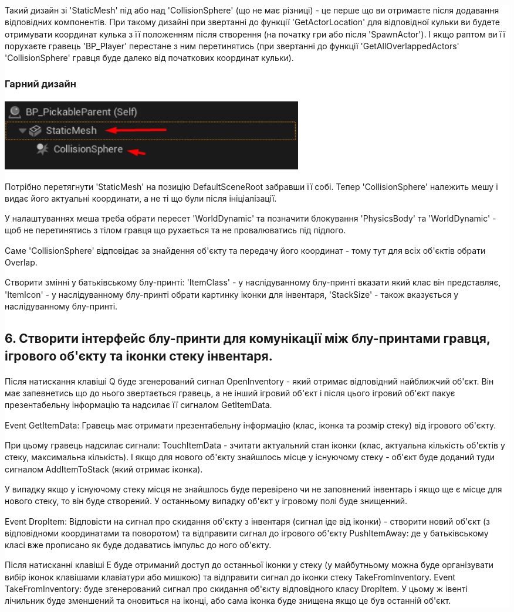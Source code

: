 Такий дизайн зі 'StaticMesh' під або над 'CollisionSphere' (що не має різниці) - це перше що ви отримаєте після додавання відповідних компонентів. При такому дизайні при звертанні до функції 'GetActorLocation' для відповідної кульки ви будете отримувати координат кулька з її положенням після створення (на початку гри або після 'SpawnActor'). І якщо раптом ви її порухаєте гравець 'BP_Player' перестане з ним перетинятись (при звертанні до функції 'GetAllOverlappedActors' 'CollisionSphere' гравця буде далеко від початкових координат кульки).

### Гарний дизайн

<img src="./MarkdownPics/BP_PickableParent_Root_GoodDesign.png" alt="" data-canonical-src="" width="500" height="" />

Потрібно перетягнути 'StaticMesh' на позицію DefaultSceneRoot забравши її собі.
Тепер 'CollisionSphere' належить мешу і видає його актуальні координати, а не ті що були після ініціалізації.

У налаштуваннях меша треба обрати пересет 'WorldDynamic' та позначити блокування 'PhysicsBody' та 'WorldDynamic' - щоб не перетинятись з тілом гравця що рухається та не провалюватись під підлого.

Саме 'CollisionSphere' відповідає за знайдення об'єкту та передачу його координат - тому тут для всіх об'єктів обрати Overlap.

Створити змінні у батьківському блу-принті: 'ItemClass' - у наслідуванному блу-принті вказати який клас він представляє, 'ItemIcon' - у наслідуванному блу-принті обрати картинку іконки для інвентаря, 'StackSize' - також вказується у наслідуванному блу-принті.

## 6. Створити інтерфейс блу-принти для комунікації між блу-принтами гравця, ігрового об'єкту та іконки стеку інвентаря.

Після натискання клавіші Q буде згенерований сигнал OpenInventory - який отримає відповідний найближчий об'єкт. Він має запевнетись що до нього звертається гравець, а не інший ігровий об'єкт і після цього ігровий об'єкт пакує презентабельну інформацію та надсилає її сигналом GetItemData.

Event GetItemData: Гравець має отримати презентабельну інформацію (клас, іконка та розмір стеку) від ігрового об'єкту.

При цьому гравець надсилає сигнали: TouchItemData - зчитати актуальний стан іконки (клас, актуальна кількість об'єктів у стеку, максимальна кількість). І якщо для нового об'єкту знайшлось місце у існуючому стеку - об'єкт буде доданий туди сигналом AddItemToStack (який отримає іконка).

У випадку якщо у існуючому стеку місця не знайшлось буде перевірено чи не заповнений інвентарь і якщо ще є місце для нового стеку, то він буде створений.
У останньому випадку об'єкт у ігровому полі буде знищенний.

Event DropItem: Відповісти на сигнал про скидання об'єкту з інвентаря (сигнал іде від іконки) - створити новий об'єкт (з відповідноми координатами та поворотом) та відправити сигнал до ігрового об'єкту PushItemAway: де у батьківському класі вже прописано як буде додаватись імпульс до ного об'єкту.

Після натисканні клавіші E буде отриманий доступ до останньої іконки у стеку (у майбутньому можна буде організувати вибір іконок клавішами клавіатури або мишкою) та відправити сигнал до іконки стеку TakeFromInventory.
Event TakeFromInventory: буде згенерований сигнал про скидання об'єкту відповідного класу DropItem. У цьому ж івенті лічильник буде зменшений та оновиться на іконці, або сама іконка буде знищена якщо це був останній об'єкт.
